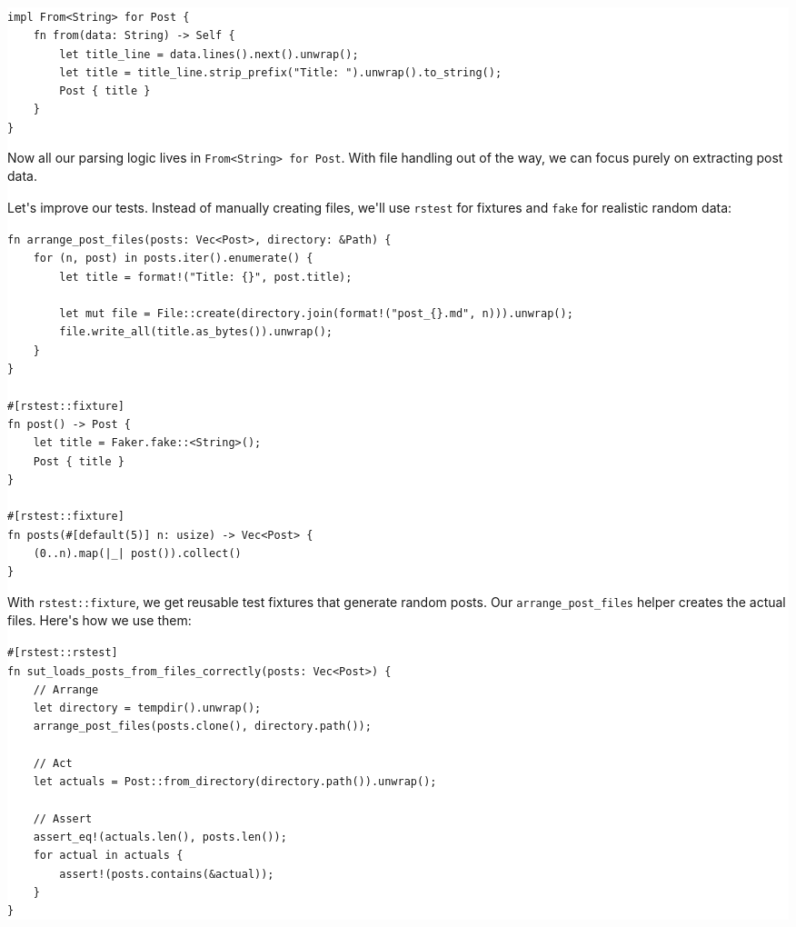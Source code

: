 ```rust,ignore
impl From<String> for Post {
    fn from(data: String) -> Self {
        let title_line = data.lines().next().unwrap();
        let title = title_line.strip_prefix("Title: ").unwrap().to_string();
        Post { title }
    }
}
```

Now all our parsing logic lives in `From<String> for Post`. With file handling out of the way, we can focus purely on extracting post data.

Let's improve our tests. Instead of manually creating files, we'll use `rstest` for fixtures and `fake` for realistic random data:

```rust,ignore
fn arrange_post_files(posts: Vec<Post>, directory: &Path) {
    for (n, post) in posts.iter().enumerate() {
        let title = format!("Title: {}", post.title);

        let mut file = File::create(directory.join(format!("post_{}.md", n))).unwrap();
        file.write_all(title.as_bytes()).unwrap();
    }
}

#[rstest::fixture]
fn post() -> Post {
    let title = Faker.fake::<String>();
    Post { title }
}

#[rstest::fixture]
fn posts(#[default(5)] n: usize) -> Vec<Post> {
    (0..n).map(|_| post()).collect()
}
```

With `rstest::fixture`, we get reusable test fixtures that generate random posts. Our `arrange_post_files` helper creates the actual files. Here's how we use them:

```rust,ignore
#[rstest::rstest]
fn sut_loads_posts_from_files_correctly(posts: Vec<Post>) {
    // Arrange
    let directory = tempdir().unwrap();
    arrange_post_files(posts.clone(), directory.path());

    // Act
    let actuals = Post::from_directory(directory.path()).unwrap();

    // Assert
    assert_eq!(actuals.len(), posts.len());
    for actual in actuals {
        assert!(posts.contains(&actual));
    }
}
```
